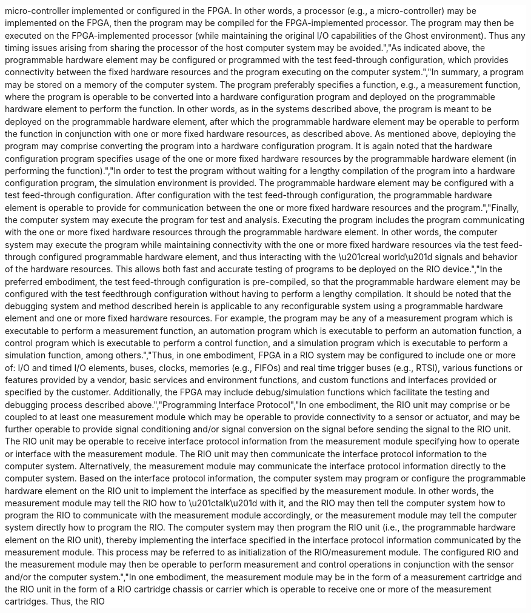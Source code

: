 micro-controller implemented or configured in the FPGA. In other words, a processor (e.g., a micro-controller) may be implemented on the FPGA, then the program may be compiled for the FPGA-implemented processor. The program may then be executed on the FPGA-implemented processor (while maintaining the original I\/O capabilities of the Ghost environment). Thus any timing issues arising from sharing the processor of the host computer system may be avoided.","As indicated above, the programmable hardware element may be configured or programmed with the test feed-through configuration, which provides connectivity between the fixed hardware resources and the program executing on the computer system.","In summary, a program may be stored on a memory of the computer system. The program preferably specifies a function, e.g., a measurement function, where the program is operable to be converted into a hardware configuration program and deployed on the programmable hardware element to perform the function. In other words, as in the systems described above, the program is meant to be deployed on the programmable hardware element, after which the programmable hardware element may be operable to perform the function in conjunction with one or more fixed hardware resources, as described above. As mentioned above, deploying the program may comprise converting the program into a hardware configuration program. It is again noted that the hardware configuration program specifies usage of the one or more fixed hardware resources by the programmable hardware element (in performing the function).","In order to test the program without waiting for a lengthy compilation of the program into a hardware configuration program, the simulation environment is provided. The programmable hardware element may be configured with a test feed-through configuration. After configuration with the test feed-through configuration, the programmable hardware element is operable to provide for communication between the one or more fixed hardware resources and the program.","Finally, the computer system may execute the program for test and analysis. Executing the program includes the program communicating with the one or more fixed hardware resources through the programmable hardware element. In other words, the computer system may execute the program while maintaining connectivity with the one or more fixed hardware resources via the test feed-through configured programmable hardware element, and thus interacting with the \u201creal world\u201d signals and behavior of the hardware resources. This allows both fast and accurate testing of programs to be deployed on the RIO device.","In the preferred embodiment, the test feed-through configuration is pre-compiled, so that the programmable hardware element may be configured with the test feedthrough configuration without having to perform a lengthy compilation. It should be noted that the debugging system and method described herein is applicable to any reconfigurable system using a programmable hardware element and one or more fixed hardware resources. For example, the program may be any of a measurement program which is executable to perform a measurement function, an automation program which is executable to perform an automation function, a control program which is executable to perform a control function, and a simulation program which is executable to perform a simulation function, among others.","Thus, in one embodiment, FPGA in a RIO system may be configured to include one or more of: I\/O and timed I\/O elements, buses, clocks, memories (e.g., FIFOs) and real time trigger buses (e.g., RTSI), various functions or features provided by a vendor, basic services and environment functions, and custom functions and interfaces provided or specified by the customer. Additionally, the FPGA may include debug\/simulation functions which facilitate the testing and debugging process described above.","Programming Interface Protocol","In one embodiment, the RIO unit may comprise or be coupled to at least one measurement module which may be operable to provide connectivity to a sensor or actuator, and may be further operable to provide signal conditioning and\/or signal conversion on the signal before sending the signal to the RIO unit. The RIO unit may be operable to receive interface protocol information from the measurement module specifying how to operate or interface with the measurement module. The RIO unit may then communicate the interface protocol information to the computer system. Alternatively, the measurement module may communicate the interface protocol information directly to the computer system. Based on the interface protocol information, the computer system may program or configure the programmable hardware element on the RIO unit to implement the interface as specified by the measurement module. In other words, the measurement module may tell the RIO how to \u201ctalk\u201d with it, and the RIO may then tell the computer system how to program the RIO to communicate with the measurement module accordingly, or the measurement module may tell the computer system directly how to program the RIO. The computer system may then program the RIO unit (i.e., the programmable hardware element on the RIO unit), thereby implementing the interface specified in the interface protocol information communicated by the measurement module. This process may be referred to as initialization of the RIO\/measurement module. The configured RIO and the measurement module may then be operable to perform measurement and control operations in conjunction with the sensor and\/or the computer system.","In one embodiment, the measurement module may be in the form of a measurement cartridge and the RIO unit in the form of a RIO cartridge chassis or carrier which is operable to receive one or more of the measurement cartridges. Thus, the RIO